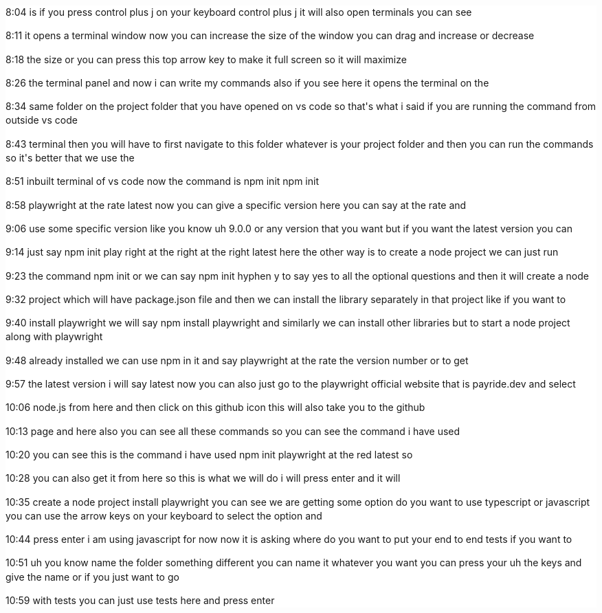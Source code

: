 8:04 is if you press control plus j on your keyboard control plus j it will also open terminals you can see

8:11 it opens a terminal window now you can increase the size of the window you can drag and increase or decrease

8:18 the size or you can press this top arrow key to make it full screen so it will maximize

8:26 the terminal panel and now i can write my commands also if you see here it opens the terminal on the

8:34 same folder on the project folder that you have opened on vs code so that's what i said if you are running the command from outside vs code

8:43 terminal then you will have to first navigate to this folder whatever is your project folder and then you can run the commands so it's better that we use the

8:51 inbuilt terminal of vs code now the command is npm init npm init

8:58 playwright at the rate latest now you can give a specific version here you can say at the rate and

9:06 use some specific version like you know uh 9.0.0 or any version that you want but if you want the latest version you can

9:14 just say npm init play right at the right at the right latest here the other way is to create a node project we can just run

9:23 the command npm init or we can say npm init hyphen y to say yes to all the optional questions and then it will create a node

9:32 project which will have package.json file and then we can install the library separately in that project like if you want to

9:40 install playwright we will say npm install playwright and similarly we can install other libraries but to start a node project along with playwright

9:48 already installed we can use npm in it and say playwright at the rate the version number or to get

9:57 the latest version i will say latest now you can also just go to the playwright official website that is payride.dev and select

10:06 node.js from here and then click on this github icon this will also take you to the github

10:13 page and here also you can see all these commands so you can see the command i have used

10:20 you can see this is the command i have used npm init playwright at the red latest so

10:28 you can also get it from here so this is what we will do i will press enter and it will

10:35 create a node project install playwright you can see we are getting some option do you want to use typescript or javascript you can use the arrow keys on your keyboard to select the option and

10:44 press enter i am using javascript for now now it is asking where do you want to put your end to end tests if you want to

10:51 uh you know name the folder something different you can name it whatever you want you can press your uh the keys and give the name or if you just want to go

10:59 with tests you can just use tests here and press enter
